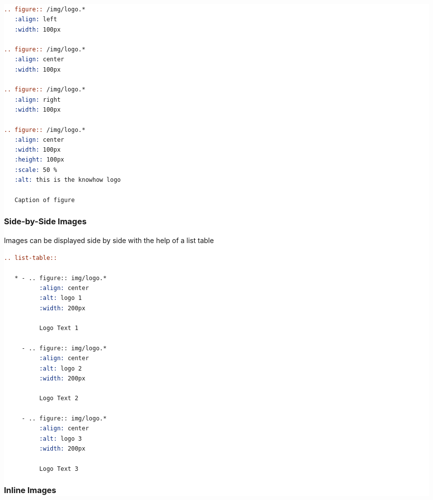 ``` rst
.. figure:: /img/logo.*
   :align: left
   :width: 100px

.. figure:: /img/logo.*
   :align: center
   :width: 100px

.. figure:: /img/logo.*
   :align: right
   :width: 100px

.. figure:: /img/logo.*
   :align: center
   :width: 100px
   :height: 100px
   :scale: 50 %
   :alt: this is the knowhow logo

   Caption of figure
```

### Side-by-Side Images

Images can be displayed side by side with the help of a list table

``` rst
.. list-table::

   * - .. figure:: img/logo.*
          :align: center
          :alt: logo 1
          :width: 200px

          Logo Text 1

     - .. figure:: img/logo.*
          :align: center
          :alt: logo 2
          :width: 200px

          Logo Text 2

     - .. figure:: img/logo.*
          :align: center
          :alt: logo 3
          :width: 200px

          Logo Text 3
```

### Inline Images
